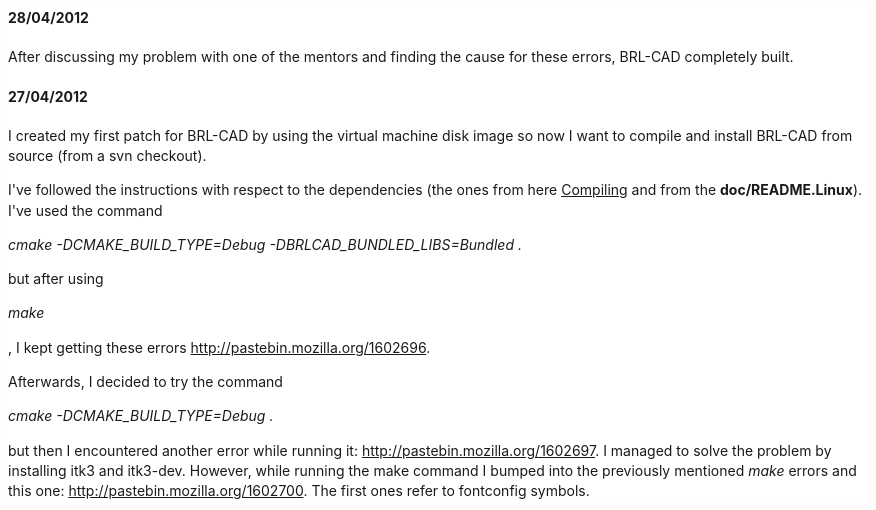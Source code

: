 #### 28/04/2012

After discussing my problem with one of the mentors and finding the
cause for these errors, BRL-CAD completely built.

#### 27/04/2012

I created my first patch for BRL-CAD by using the virtual machine disk
image so now I want to compile and install BRL-CAD from source (from a
svn checkout).

I've followed the instructions with respect to the dependencies (the
ones from here [Compiling](../../Compiling.md) and from the
**doc/README.Linux**). I've used the command

*cmake -DCMAKE_BUILD_TYPE=Debug -DBRLCAD_BUNDLED_LIBS=Bundled .*

but after using

*make*

, I kept getting these errors <http://pastebin.mozilla.org/1602696>.

Afterwards, I decided to try the command

*cmake -DCMAKE_BUILD_TYPE=Debug .*

but then I encountered another error while running it:
<http://pastebin.mozilla.org/1602697>. I managed to solve the problem by
installing itk3 and itk3-dev. However, while running the make command I
bumped into the previously mentioned *make* errors and this one:
<http://pastebin.mozilla.org/1602700>. The first ones refer to
fontconfig symbols.
